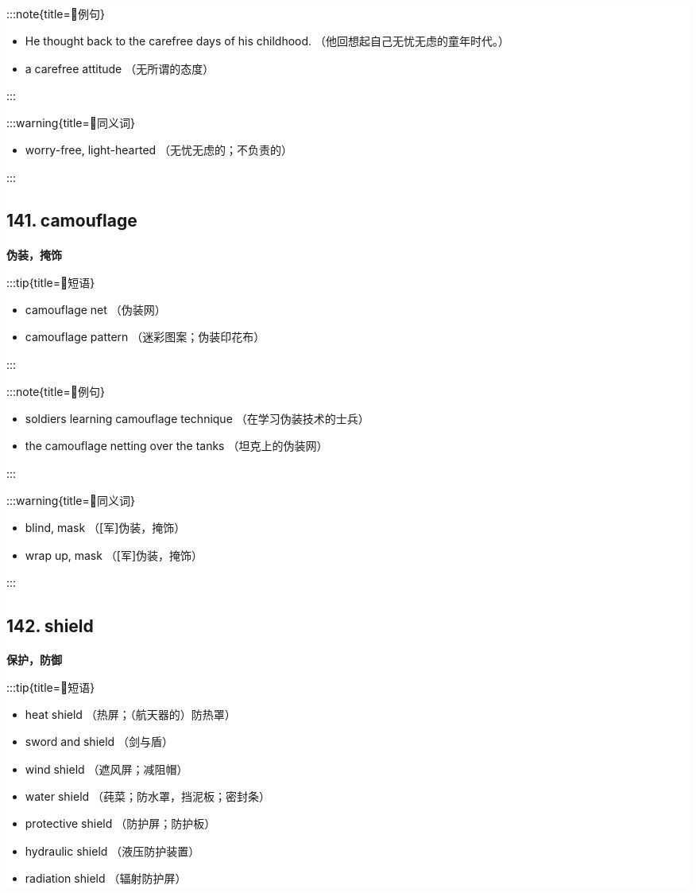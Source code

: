 :::note{title=🎤例句}

- He thought back to the carefree days of his childhood. （他回想起自己无忧无虑的童年时代。）

- a carefree attitude （无所谓的态度）

:::

:::warning{title=🤔同义词}

- worry-free, light-hearted （无忧无虑的；不负责的）

:::


## 141. camouflage

**伪装，掩饰**

:::tip{title=🤩短语}

- camouflage net （伪装网）

- camouflage pattern （迷彩图案；伪装印花布）

:::

:::note{title=🎤例句}

- soldiers learning camouflage technique （在学习伪装技术的士兵）

- the camouflage netting over the tanks （坦克上的伪装网）

:::

:::warning{title=🤔同义词}

- blind, mask （[军]伪装，掩饰）

- wrap up, mask （[军]伪装，掩饰）

:::


## 142. shield

**保护，防御**

:::tip{title=🤩短语}

- heat shield （热屏；（航天器的）防热罩）

- sword and shield （剑与盾）

- wind shield （遮风屏；减阻帽）

- water shield （莼菜；防水罩，挡泥板；密封条）

- protective shield （防护屏；防护板）

- hydraulic shield （液压防护装置）

- radiation shield （辐射防护屏）
